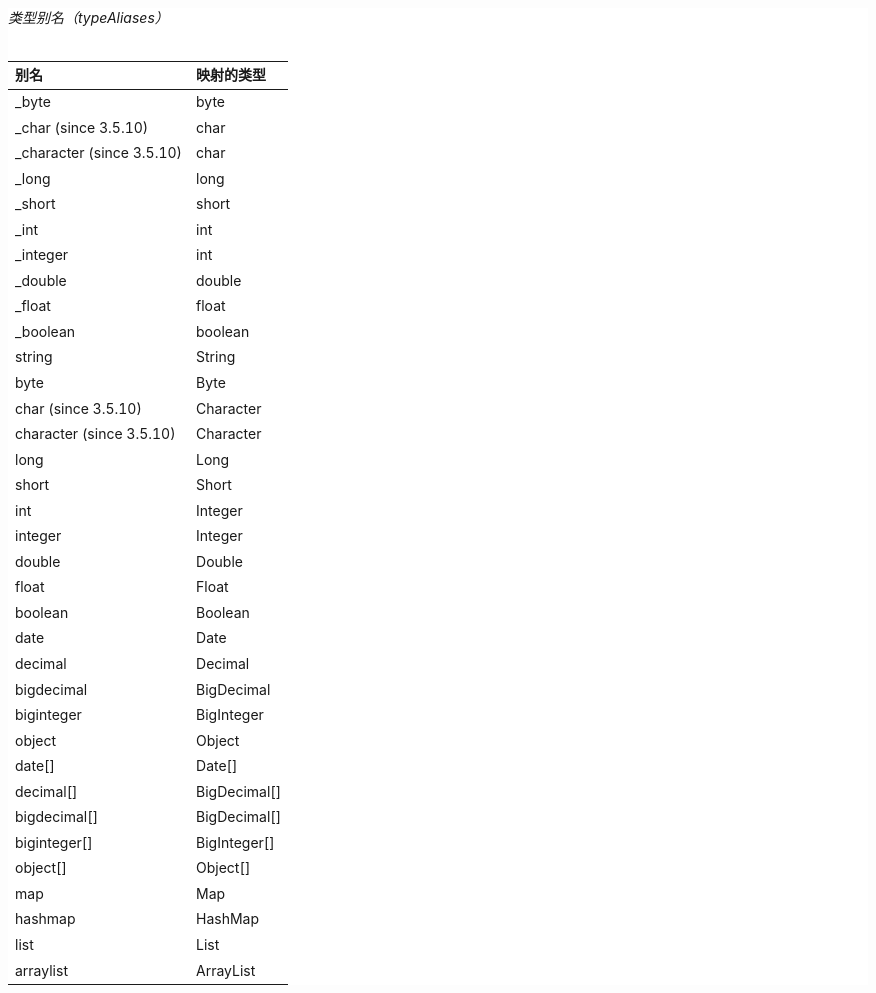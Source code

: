 
###### 类型别名（typeAliases）

| 别名                      | 映射的类型   |
| :------------------------ | :----------- |
| _byte                     | byte         |
| _char (since 3.5.10)      | char         |
| _character (since 3.5.10) | char         |
| _long                     | long         |
| _short                    | short        |
| _int                      | int          |
| _integer                  | int          |
| _double                   | double       |
| _float                    | float        |
| _boolean                  | boolean      |
| string                    | String       |
| byte                      | Byte         |
| char (since 3.5.10)       | Character    |
| character (since 3.5.10)  | Character    |
| long                      | Long         |
| short                     | Short        |
| int                       | Integer      |
| integer                   | Integer      |
| double                    | Double       |
| float                     | Float        |
| boolean                   | Boolean      |
| date                      | Date         |
| decimal                   | Decimal      |
| bigdecimal                | BigDecimal   |
| biginteger                | BigInteger   |
| object                    | Object       |
| date[]                    | Date[]       |
| decimal[]                 | BigDecimal[] |
| bigdecimal[]              | BigDecimal[] |
| biginteger[]              | BigInteger[] |
| object[]                  | Object[]     |
| map                       | Map          |
| hashmap                   | HashMap      |
| list                      | List         |
| arraylist                 | ArrayList    |
